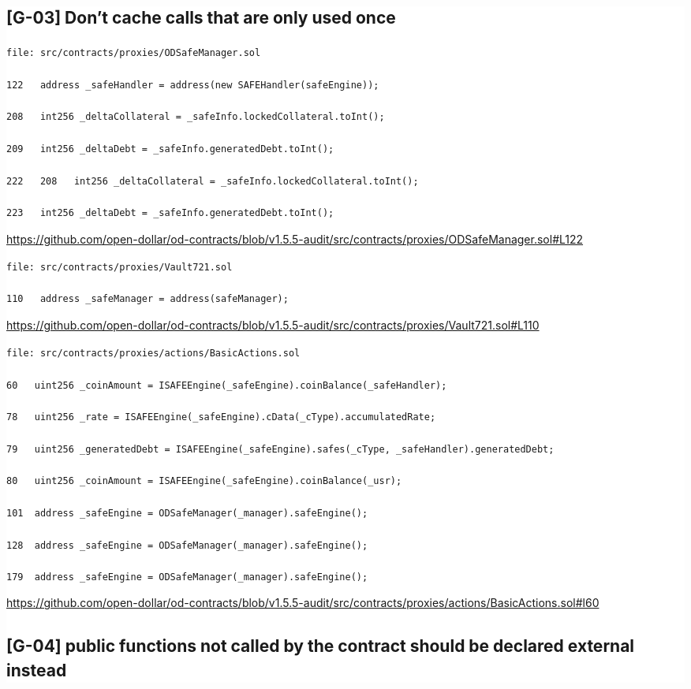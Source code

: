 ## [G-03] Don’t cache calls that are only used once

```solidity
file: src/contracts/proxies/ODSafeManager.sol

122   address _safeHandler = address(new SAFEHandler(safeEngine));

208   int256 _deltaCollateral = _safeInfo.lockedCollateral.toInt();

209   int256 _deltaDebt = _safeInfo.generatedDebt.toInt();

222   208   int256 _deltaCollateral = _safeInfo.lockedCollateral.toInt();

223   int256 _deltaDebt = _safeInfo.generatedDebt.toInt();

```
https://github.com/open-dollar/od-contracts/blob/v1.5.5-audit/src/contracts/proxies/ODSafeManager.sol#L122

```solidity
file: src/contracts/proxies/Vault721.sol

110   address _safeManager = address(safeManager);

```
https://github.com/open-dollar/od-contracts/blob/v1.5.5-audit/src/contracts/proxies/Vault721.sol#L110


```solidity
file: src/contracts/proxies/actions/BasicActions.sol

60   uint256 _coinAmount = ISAFEEngine(_safeEngine).coinBalance(_safeHandler);

78   uint256 _rate = ISAFEEngine(_safeEngine).cData(_cType).accumulatedRate;

79   uint256 _generatedDebt = ISAFEEngine(_safeEngine).safes(_cType, _safeHandler).generatedDebt;

80   uint256 _coinAmount = ISAFEEngine(_safeEngine).coinBalance(_usr);

101  address _safeEngine = ODSafeManager(_manager).safeEngine();

128  address _safeEngine = ODSafeManager(_manager).safeEngine();

179  address _safeEngine = ODSafeManager(_manager).safeEngine();

```
https://github.com/open-dollar/od-contracts/blob/v1.5.5-audit/src/contracts/proxies/actions/BasicActions.sol#l60

## [G-04] public functions not called by the contract should be declared external instead
